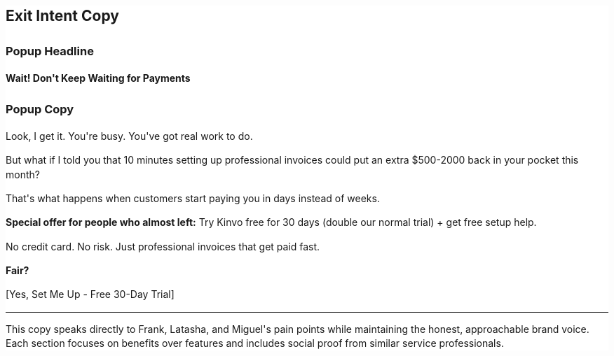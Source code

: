 
## Exit Intent Copy

### Popup Headline
**Wait! Don't Keep Waiting for Payments**

### Popup Copy
Look, I get it. You're busy. You've got real work to do.

But what if I told you that 10 minutes setting up professional invoices could put an extra $500-2000 back in your pocket this month?

That's what happens when customers start paying you in days instead of weeks.

**Special offer for people who almost left:**
Try Kinvo free for 30 days (double our normal trial) + get free setup help.

No credit card. No risk. Just professional invoices that get paid fast.

**Fair?**

[Yes, Set Me Up - Free 30-Day Trial]

---

This copy speaks directly to Frank, Latasha, and Miguel's pain points while maintaining the honest, approachable brand voice. Each section focuses on benefits over features and includes social proof from similar service professionals.